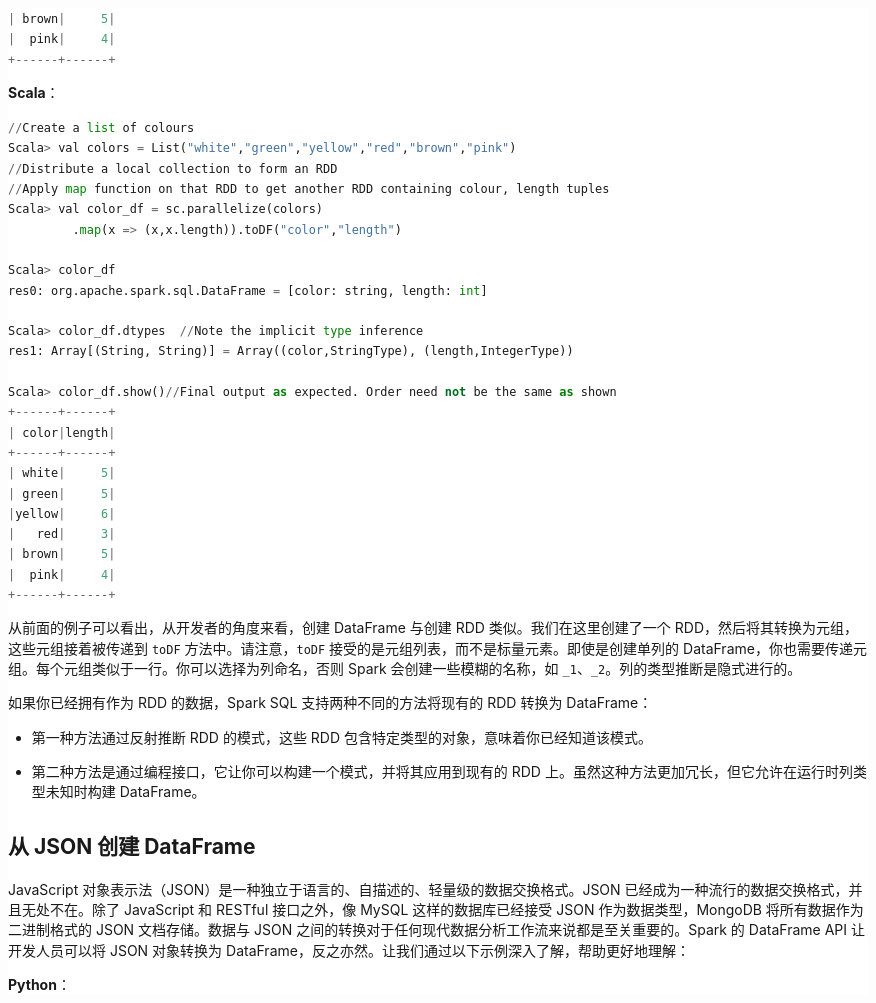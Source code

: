 ```py
| brown|     5| 
|  pink|     4| 
+------+------+ 

```

**Scala**：

```py
//Create a list of colours 
Scala> val colors = List("white","green","yellow","red","brown","pink") 
//Distribute a local collection to form an RDD 
//Apply map function on that RDD to get another RDD containing colour, length tuples 
Scala> val color_df = sc.parallelize(colors) 
         .map(x => (x,x.length)).toDF("color","length") 

Scala> color_df 
res0: org.apache.spark.sql.DataFrame = [color: string, length: int] 

Scala> color_df.dtypes  //Note the implicit type inference   
res1: Array[(String, String)] = Array((color,StringType), (length,IntegerType)) 

Scala> color_df.show()//Final output as expected. Order need not be the same as shown 
+------+------+ 
| color|length| 
+------+------+ 
| white|     5| 
| green|     5| 
|yellow|     6| 
|   red|     3| 
| brown|     5| 
|  pink|     4| 
+------+------+ 

```

从前面的例子可以看出，从开发者的角度来看，创建 DataFrame 与创建 RDD 类似。我们在这里创建了一个 RDD，然后将其转换为元组，这些元组接着被传递到 `toDF` 方法中。请注意，`toDF` 接受的是元组列表，而不是标量元素。即使是创建单列的 DataFrame，你也需要传递元组。每个元组类似于一行。你可以选择为列命名，否则 Spark 会创建一些模糊的名称，如 `_1`、`_2`。列的类型推断是隐式进行的。

如果你已经拥有作为 RDD 的数据，Spark SQL 支持两种不同的方法将现有的 RDD 转换为 DataFrame：

+   第一种方法通过反射推断 RDD 的模式，这些 RDD 包含特定类型的对象，意味着你已经知道该模式。

+   第二种方法是通过编程接口，它让你可以构建一个模式，并将其应用到现有的 RDD 上。虽然这种方法更加冗长，但它允许在运行时列类型未知时构建 DataFrame。

## 从 JSON 创建 DataFrame

JavaScript 对象表示法（JSON）是一种独立于语言的、自描述的、轻量级的数据交换格式。JSON 已经成为一种流行的数据交换格式，并且无处不在。除了 JavaScript 和 RESTful 接口之外，像 MySQL 这样的数据库已经接受 JSON 作为数据类型，MongoDB 将所有数据作为二进制格式的 JSON 文档存储。数据与 JSON 之间的转换对于任何现代数据分析工作流来说都是至关重要的。Spark 的 DataFrame API 让开发人员可以将 JSON 对象转换为 DataFrame，反之亦然。让我们通过以下示例深入了解，帮助更好地理解：

**Python**：
